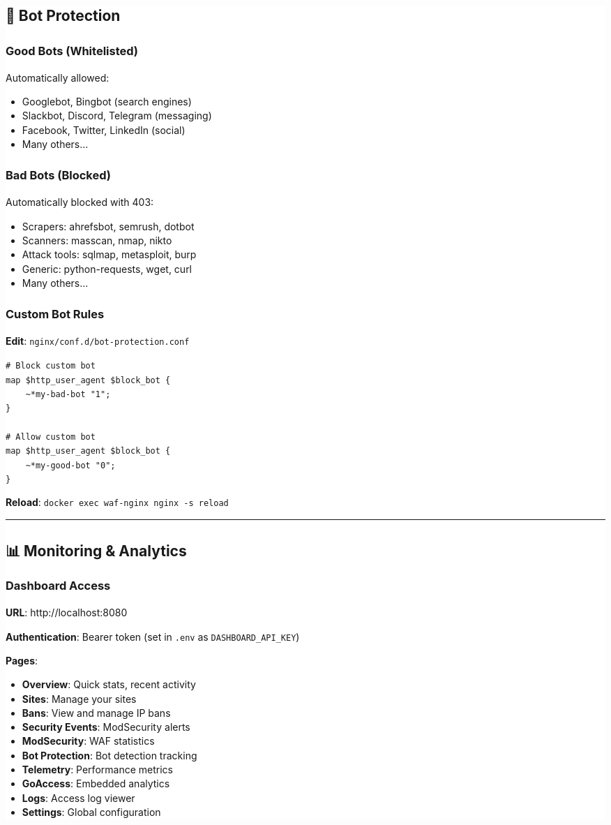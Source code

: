 
## 🤖 Bot Protection

### Good Bots (Whitelisted)

Automatically allowed:
- Googlebot, Bingbot (search engines)
- Slackbot, Discord, Telegram (messaging)
- Facebook, Twitter, LinkedIn (social)
- Many others...

### Bad Bots (Blocked)

Automatically blocked with 403:
- Scrapers: ahrefsbot, semrush, dotbot
- Scanners: masscan, nmap, nikto
- Attack tools: sqlmap, metasploit, burp
- Generic: python-requests, wget, curl
- Many others...

### Custom Bot Rules

**Edit**: `nginx/conf.d/bot-protection.conf`

```nginx
# Block custom bot
map $http_user_agent $block_bot {
    ~*my-bad-bot "1";
}

# Allow custom bot  
map $http_user_agent $block_bot {
    ~*my-good-bot "0";
}
```

**Reload**: `docker exec waf-nginx nginx -s reload`

---

## 📊 Monitoring & Analytics

### Dashboard Access

**URL**: http://localhost:8080

**Authentication**: Bearer token (set in `.env` as `DASHBOARD_API_KEY`)

**Pages**:
- **Overview**: Quick stats, recent activity
- **Sites**: Manage your sites
- **Bans**: View and manage IP bans
- **Security Events**: ModSecurity alerts
- **ModSecurity**: WAF statistics
- **Bot Protection**: Bot detection tracking
- **Telemetry**: Performance metrics
- **GoAccess**: Embedded analytics
- **Logs**: Access log viewer
- **Settings**: Global configuration
